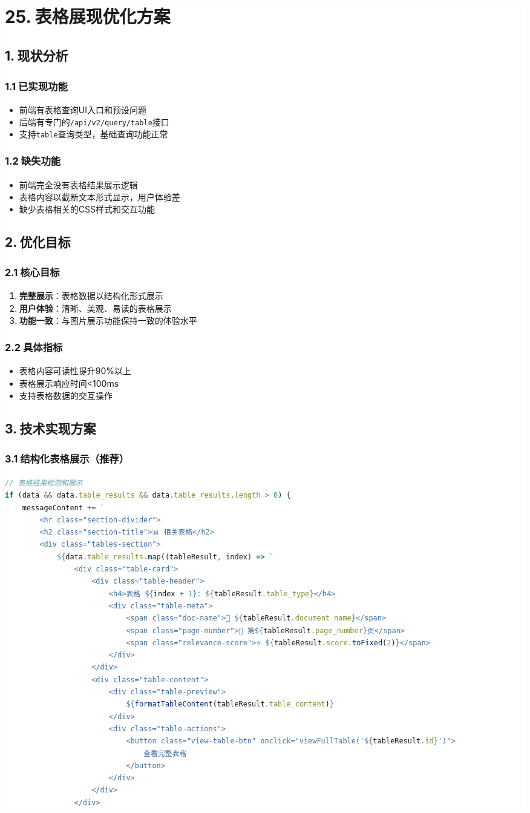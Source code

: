 # 25. 表格展现优化方案

## 1. 现状分析

### 1.1 已实现功能
- 前端有表格查询UI入口和预设问题
- 后端有专门的`/api/v2/query/table`接口
- 支持`table`查询类型，基础查询功能正常

### 1.2 缺失功能
- 前端完全没有表格结果展示逻辑
- 表格内容以截断文本形式显示，用户体验差
- 缺少表格相关的CSS样式和交互功能

## 2. 优化目标

### 2.1 核心目标
1. **完整展示**：表格数据以结构化形式展示
2. **用户体验**：清晰、美观、易读的表格展示
3. **功能一致**：与图片展示功能保持一致的体验水平

### 2.2 具体指标
- 表格内容可读性提升90%以上
- 表格展示响应时间<100ms
- 支持表格数据的交互操作

## 3. 技术实现方案

### 3.1 结构化表格展示（推荐）

```javascript
// 表格结果检测和展示
if (data && data.table_results && data.table_results.length > 0) {
    messageContent += `
        <hr class="section-divider">
        <h2 class="section-title">📊 相关表格</h2>
        <div class="tables-section">
            ${data.table_results.map((tableResult, index) => `
                <div class="table-card">
                    <div class="table-header">
                        <h4>表格 ${index + 1}: ${tableResult.table_type}</h4>
                        <div class="table-meta">
                            <span class="doc-name">📄 ${tableResult.document_name}</span>
                            <span class="page-number">📖 第${tableResult.page_number}页</span>
                            <span class="relevance-score">⭐ ${tableResult.score.toFixed(2)}</span>
                        </div>
                    </div>
                    <div class="table-content">
                        <div class="table-preview">
                            ${formatTableContent(tableResult.table_content)}
                        </div>
                        <div class="table-actions">
                            <button class="view-table-btn" onclick="viewFullTable('${tableResult.id}')">
                                查看完整表格
                            </button>
                        </div>
                    </div>
                </div>
```